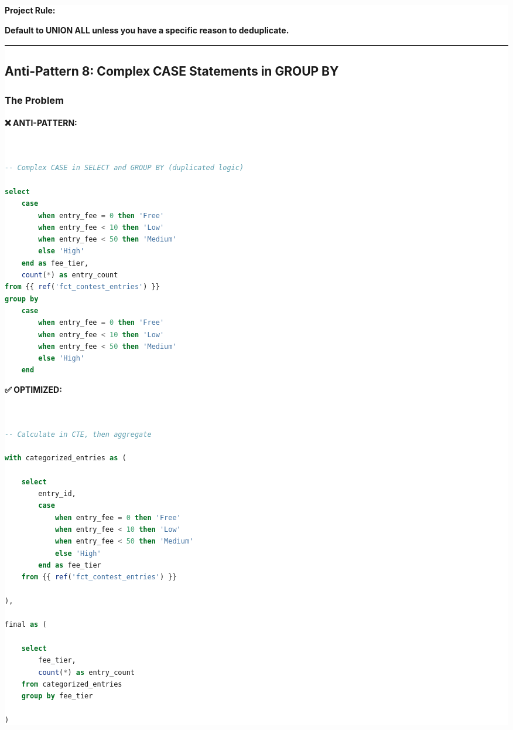 **Project Rule:**

**Default to UNION ALL unless you have a specific reason to deduplicate.**

---

## Anti-Pattern 8: Complex CASE Statements in GROUP BY

### The Problem

**❌ ANTI-PATTERN:**

```sql


-- Complex CASE in SELECT and GROUP BY (duplicated logic)

select
    case
        when entry_fee = 0 then 'Free'
        when entry_fee < 10 then 'Low'
        when entry_fee < 50 then 'Medium'
        else 'High'
    end as fee_tier,
    count(*) as entry_count
from {{ ref('fct_contest_entries') }}
group by
    case
        when entry_fee = 0 then 'Free'
        when entry_fee < 10 then 'Low'
        when entry_fee < 50 then 'Medium'
        else 'High'
    end

```

**✅ OPTIMIZED:**

```sql


-- Calculate in CTE, then aggregate

with categorized_entries as (

    select
        entry_id,
        case
            when entry_fee = 0 then 'Free'
            when entry_fee < 10 then 'Low'
            when entry_fee < 50 then 'Medium'
            else 'High'
        end as fee_tier
    from {{ ref('fct_contest_entries') }}

),

final as (

    select
        fee_tier,
        count(*) as entry_count
    from categorized_entries
    group by fee_tier

)
```